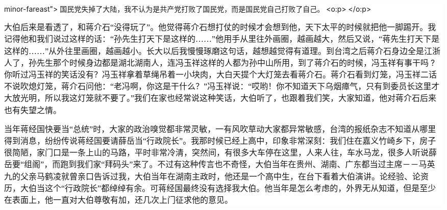 minor-fareast">
    国民党失掉了大陆，我不认为是共产党打败了国民党，而是国民党自己打败了自己。
   </span>
   <o:p>
   </o:p>
  </font>
 </p>
 <p class="MsoNormal">
  <o:p>
   <font size="3">
   </font>
  </o:p>
 </p>
 <p class="MsoNormal">
  <font size="3">
   <span lang="ZH-CN" style="font-family:宋体;mso-ascii-font-family:
Calibri;mso-ascii-theme-font:minor-latin;mso-fareast-font-family:宋体;mso-fareast-theme-font:
minor-fareast">
    大伯后来是看透了，和蒋介石“没得玩了”。他觉得蒋介石想打仗的时候才会想到他，天下太平的时候就把他一脚踢开。我记得他和我们说过这样的话：“孙先生打天下是这样的……”他用手从里往外画圈，越画越大，然后又说，“蒋先生打天下是这样的……”从外往里画圈，越画越小。长大以后我慢慢琢磨这句话，越想越觉得有道理。到台湾之后蒋介石身边全是江浙人了，孙先生那个时候身边都是湖北湖南人，连冯玉祥这样的人都为孙中山所用，到了蒋介石的时候，冯玉祥有事干吗
   </span>
   ?
   <span lang="ZH-CN" style="font-family:宋体;mso-ascii-font-family:Calibri;mso-ascii-theme-font:
minor-latin;mso-fareast-font-family:宋体;mso-fareast-theme-font:minor-fareast">
    你听过冯玉祥的笑话没有？冯玉祥拿着草绳吊着一小块肉，大白天提个大灯笼去看蒋介石。蒋介石看到灯笼，冯玉祥二话不说吹熄灯笼，蒋介石问他：“老冯啊，你这是干什么？”冯玉祥说：“哎哟！你不知道天下乌烟瘴气，只有到委员长这里才大放光明，所以我这灯笼就不要了。”我们在家也经常说这种笑话，大伯听了，也跟着我们笑，大家知道，他对蒋介石后来也有失望之情。
   </span>
   <o:p>
   </o:p>
  </font>
 </p>
 <p class="MsoNormal">
  <o:p>
   <font size="3">
   </font>
  </o:p>
 </p>
 <p class="MsoNormal">
  <font size="3">
   <span lang="ZH-CN" style="font-family:宋体;mso-ascii-font-family:
Calibri;mso-ascii-theme-font:minor-latin;mso-fareast-font-family:宋体;mso-fareast-theme-font:
minor-fareast">
    当年蒋经国快要当“总统”时，大家的政治嗅觉都非常灵敏，一有风吹草动大家都异常敏感，台湾的报纸杂志不知道从哪里得到消息，纷纷传说蒋经国要请薛岳当“行政院长”。我那时候已经上高中，印象非常深刻：我们住在嘉义竹崎乡下，房子很简陋，家门口是一条上山的马路，平时非常冷清，突然间，有很多大车停在这里，人来人往，车水马龙，很多人听说薛岳要“组阁”，而跑到我们家“拜码头”来了。不过有这种传言也不奇怪，大伯当年在贵州、湖南、广东都当过主席－－马英九的父亲马鹤凌就曾亲口告诉过我，大伯当年在湖南主政时，他还是一个高中生，在台下看着大伯演讲。论经验、论资历，大伯当这个“行政院长”都绰绰有余。可蒋经国最终没有选择我大伯。他当年是怎么考虑的，外界无从知道，但是至少在表面上，他一直对大伯尊敬有加，还几次上门征求他的意见。
   </span>
   <o:p>
   </o:p>
  </font>
 </p>
 <p class="MsoNormal">
  <o:p>
   <font size="3">
   </font>
  </o:p>
 </p>
 <p class="MsoNormal">
  <font size="3">
   <span lang="ZH-CN" style="font-family:宋体;mso-ascii-font-family:
Calibri;mso-ascii-theme-font:minor-latin;mso-fareast-font-family:宋体;mso-fareast-theme-font:
minor-fareast">